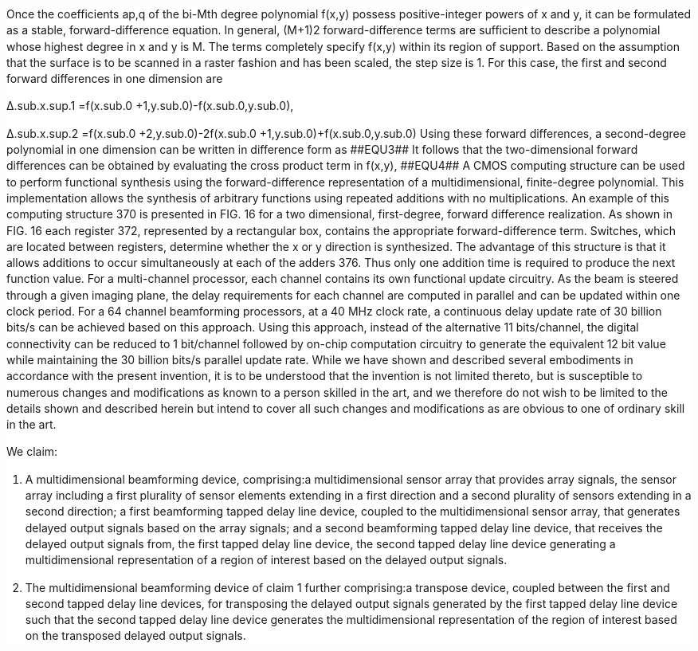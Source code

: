 Once the coefficients ap,q of the bi-Mth degree polynomial f(x,y) possess positive-integer powers of x and y, it can be formulated as a stable, forward-difference equation. In general, (M+1)2 forward-difference terms are sufficient to describe a polynomial whose highest degree in x and y is M. The terms completely specify f(x,y) within its region of support.
Based on the assumption that the surface is to be scanned in a raster fashion and has been scaled, the step size is 1. For this case, the first and second forward differences in one dimension are

 Δ.sub.x.sup.1 =f(x.sub.0 +1,y.sub.0)-f(x.sub.0,y.sub.0),

 Δ.sub.x.sup.2 =f(x.sub.0 +2,y.sub.0)-2f(x.sub.0 +1,y.sub.0)+f(x.sub.0,y.sub.0)
Using these forward differences, a second-degree polynomial in one dimension can be written in difference form as ##EQU3##
It follows that the two-dimensional forward differences can be obtained by evaluating the cross product term in f(x,y), ##EQU4##
A CMOS computing structure can be used to perform functional synthesis using the forward-difference representation of a multidimensional, finite-degree polynomial. This implementation allows the synthesis of arbitrary functions using repeated additions with no multiplications. An example of this computing structure 370 is presented in FIG. 16 for a two dimensional, first-degree, forward difference realization. As shown in FIG. 16 each register 372, represented by a rectangular box, contains the appropriate forward-difference term. Switches, which are located between registers, determine whether the x or y direction is synthesized. The advantage of this structure is that it allows additions to occur simultaneously at each of the adders 376. Thus only one addition time is required to produce the next function value. For a multi-channel processor, each channel contains its own functional update circuitry. As the beam is steered through a given imaging plane, the delay requirements for each channel are computed in parallel and can be updated within one clock period. For a 64 channel beamforming processors, at a 40 MHz clock rate, a continuous delay update rate of 30 billion bits/s can be achieved based on this approach.
Using this approach, instead of the alternative 11 bits/channel, the digital connectivity can be reduced to 1 bit/channel followed by on-chip computation circuitry to generate the equivalent 12 bit value while maintaining the 30 billion bits/s parallel update rate.
While we have shown and described several embodiments in accordance with the present invention, it is to be understood that the invention is not limited thereto, but is susceptible to numerous changes and modifications as known to a person skilled in the art, and we therefore do not wish to be limited to the details shown and described herein but intend to cover all such changes and modifications as are obvious to one of ordinary skill in the art.

We claim:
 
1. A multidimensional beamforming device, comprising:a multidimensional sensor array that provides array signals, the sensor array including a first plurality of sensor elements extending in a first direction and a second plurality of sensors extending in a second direction; a first beamforming tapped delay line device, coupled to the multidimensional sensor array, that generates delayed output signals based on the array signals; and a second beamforming tapped delay line device, that receives the delayed output signals from, the first tapped delay line device, the second tapped delay line device generating a multidimensional representation of a region of interest based on the delayed output signals. 

  
2. The multidimensional beamforming device of claim 1 further comprising:a transpose device, coupled between the first and second tapped delay line devices, for transposing the delayed output signals generated by the first tapped delay line device such that the second tapped delay line device generates the multidimensional representation of the region of interest based on the transposed delayed output signals. 
